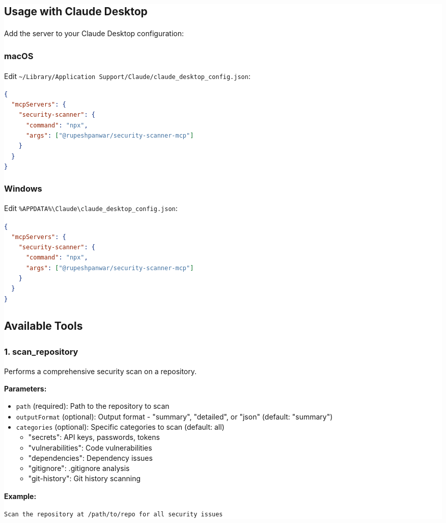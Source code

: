 ## Usage with Claude Desktop

Add the server to your Claude Desktop configuration:

### macOS
Edit `~/Library/Application Support/Claude/claude_desktop_config.json`:

```json
{
  "mcpServers": {
    "security-scanner": {
      "command": "npx",
      "args": ["@rupeshpanwar/security-scanner-mcp"]
    }
  }
}
```

### Windows
Edit `%APPDATA%\Claude\claude_desktop_config.json`:

```json
{
  "mcpServers": {
    "security-scanner": {
      "command": "npx",
      "args": ["@rupeshpanwar/security-scanner-mcp"]
    }
  }
}
```

## Available Tools

### 1. scan_repository
Performs a comprehensive security scan on a repository.

**Parameters:**
- `path` (required): Path to the repository to scan
- `outputFormat` (optional): Output format - "summary", "detailed", or "json" (default: "summary")
- `categories` (optional): Specific categories to scan (default: all)
  - "secrets": API keys, passwords, tokens
  - "vulnerabilities": Code vulnerabilities
  - "dependencies": Dependency issues
  - "gitignore": .gitignore analysis
  - "git-history": Git history scanning

**Example:**
```
Scan the repository at /path/to/repo for all security issues
```
